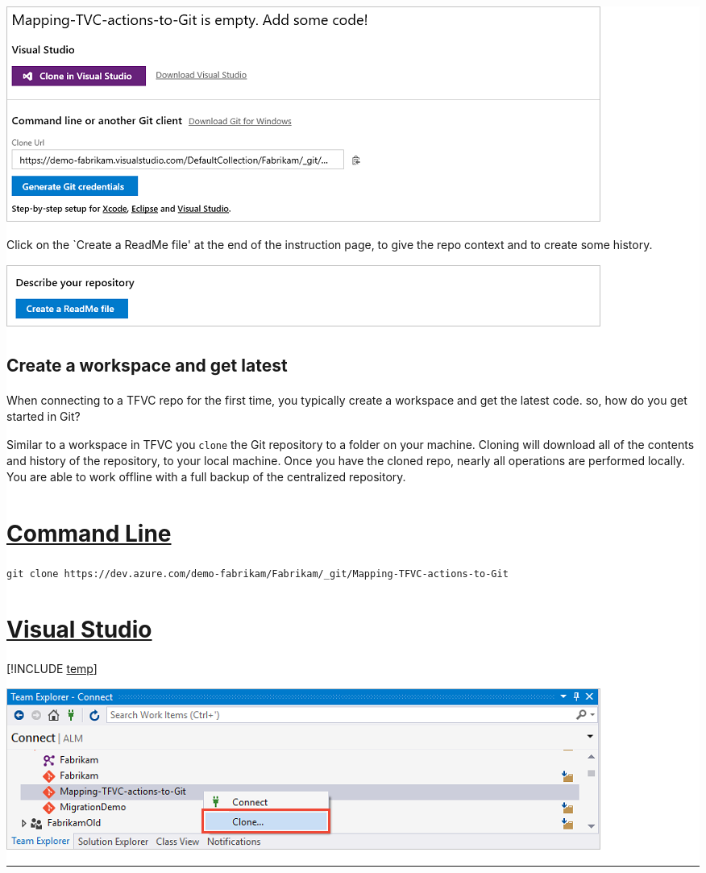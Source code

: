 ![Get Started with a new Git repo in Azure Repos](./media/mapping-my-tfvc-actions-to-git/actionmap-newrepoinfo.png)

Click on the `Create a ReadMe file' at the end of the instruction page, to give the repo context and to create some history.

![Create a README to initialize a new Git repo in Azure Repos](./media/mapping-my-tfvc-actions-to-git/actionmap-readme.png)

## Create a workspace and get latest

When connecting to a TFVC repo for the first time, you typically create a workspace and get the latest code. so, how do you get started in Git?

Similar to a workspace in TFVC you `clone` the Git repository to a folder on your machine. Cloning will download all of the contents and history of the repository, to your local machine. Once you have the cloned repo, nearly all operations are performed locally. You are able to work offline with a full backup of the centralized repository.

# [Command Line](#tab/command-line)

```
git clone https://dev.azure.com/demo-fabrikam/Fabrikam/_git/Mapping-TFVC-actions-to-Git
```

# [Visual Studio](#tab/visual-studio)

[!INCLUDE [temp](includes/note-new-git-tool.md)]

![Connect to a Git repo in Azure Repos from Visual Studio](./media/mapping-my-tfvc-actions-to-git/actionmap-clone.png)

---